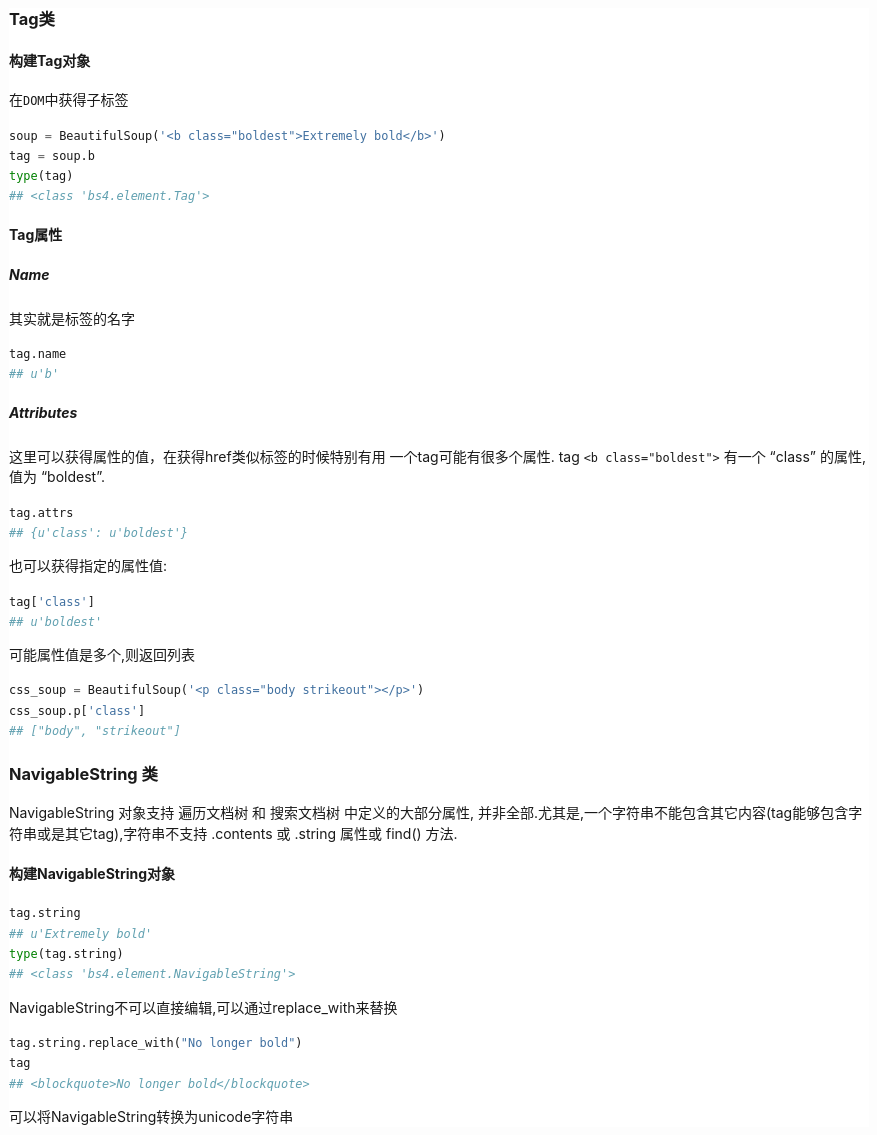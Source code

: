 ### Tag类
#### 构建Tag对象
在`DOM`中获得子标签
```py
soup = BeautifulSoup('<b class="boldest">Extremely bold</b>')
tag = soup.b
type(tag)
## <class 'bs4.element.Tag'>
```

#### Tag属性

##### Name
其实就是标签的名字
```py
tag.name
## u'b'
```
##### Attributes
这里可以获得属性的值，在获得href类似标签的时候特别有用
一个tag可能有很多个属性. tag `<b class="boldest">` 有一个 “class” 的属性,值为 “boldest”. 
```py
tag.attrs
## {u'class': u'boldest'}
```
也可以获得指定的属性值:

```py
tag['class']
## u'boldest'
```
可能属性值是多个,则返回列表

```py
css_soup = BeautifulSoup('<p class="body strikeout"></p>')
css_soup.p['class']
## ["body", "strikeout"]
```


### NavigableString 类
NavigableString 对象支持 遍历文档树 和 搜索文档树 中定义的大部分属性, 并非全部.尤其是,一个字符串不能包含其它内容(tag能够包含字符串或是其它tag),字符串不支持 .contents 或 .string 属性或 find() 方法.
#### 构建NavigableString对象
```py
tag.string
## u'Extremely bold'
type(tag.string)
## <class 'bs4.element.NavigableString'>
```
NavigableString不可以直接编辑,可以通过replace_with来替换

```py
tag.string.replace_with("No longer bold")
tag
## <blockquote>No longer bold</blockquote>
```
可以将NavigableString转换为unicode字符串
